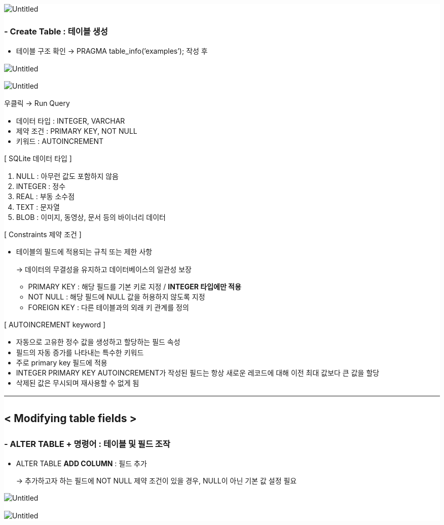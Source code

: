 ![Untitled](https://prod-files-secure.s3.us-west-2.amazonaws.com/d19f9ad3-44f2-4548-913d-7640fdb34526/3ec45e6e-97e4-4215-a46c-c718a7536a69/Untitled.png)

### - Create Table : 테이블 생성

- 테이블 구조 확인 → PRAGMA table_info(’examples’); 작성 후

![Untitled](https://prod-files-secure.s3.us-west-2.amazonaws.com/d19f9ad3-44f2-4548-913d-7640fdb34526/5d14d36d-8636-40cd-bcf8-6b44b8c457b6/Untitled.png)

![Untitled](https://prod-files-secure.s3.us-west-2.amazonaws.com/d19f9ad3-44f2-4548-913d-7640fdb34526/0bfde530-e20d-40c2-b274-7d802ee5e777/Untitled.png)

우클릭 → Run Query

- 데이터 타입 : INTEGER, VARCHAR
- 제약 조건 : PRIMARY KEY, NOT NULL
- 키워드 : AUTOINCREMENT

[ SQLite 데이터 타입 ]

1. NULL : 아무런 값도 포함하지 않음
2. INTEGER : 정수
3. REAL : 부동 소수점
4. TEXT : 문자열
5. BLOB : 이미지, 동영상, 문서 등의 바이너리 데이터

[ Constraints 제약 조건 ]

- 테이블의 필드에 적용되는 규칙 또는 제한 사항
    
    → 데이터의 무결성을 유지하고 데이터베이스의 일관성 보장
    
    - PRIMARY KEY : 해당 필드를 기본 키로 지정 / **INTEGER 타입에만 적용**
    - NOT NULL : 해당 필드에 NULL 값을 허용하지 않도록 지정
    - FOREIGN KEY : 다른 테이블과의 외래 키 관계를 정의

[ AUTOINCREMENT keyword ]

- 자동으로 고유한 정수 값을 생성하고 할당하는 필드 속성
- 필드의 자동 증가를 나타내는 특수한 키워드
- 주로 primary key 필드에 적용
- INTEGER PRIMARY KEY AUTOINCREMENT가 작성된 필드는 항상 새로운 레코드에 대해 이전 최대 값보다 큰 값을 할당
- 삭제된 값은 무시되며 재사용할 수 없게 됨

---

## < Modifying table fields >

### - ALTER TABLE + 명령어 : 테이블 및 필드 조작

- ALTER TABLE **ADD COLUMN** : 필드 추가
    
    → 추가하고자 하는 필드에 NOT NULL 제약 조건이 있을 경우, NULL이 아닌 기본 값 설정 필요
    

![Untitled](https://prod-files-secure.s3.us-west-2.amazonaws.com/d19f9ad3-44f2-4548-913d-7640fdb34526/a48a1763-2a81-40ab-b9bf-4fd8053c1cd3/Untitled.png)

![Untitled](https://prod-files-secure.s3.us-west-2.amazonaws.com/d19f9ad3-44f2-4548-913d-7640fdb34526/3db62b73-9cbe-4327-9cf3-789e0bd63786/Untitled.png)
